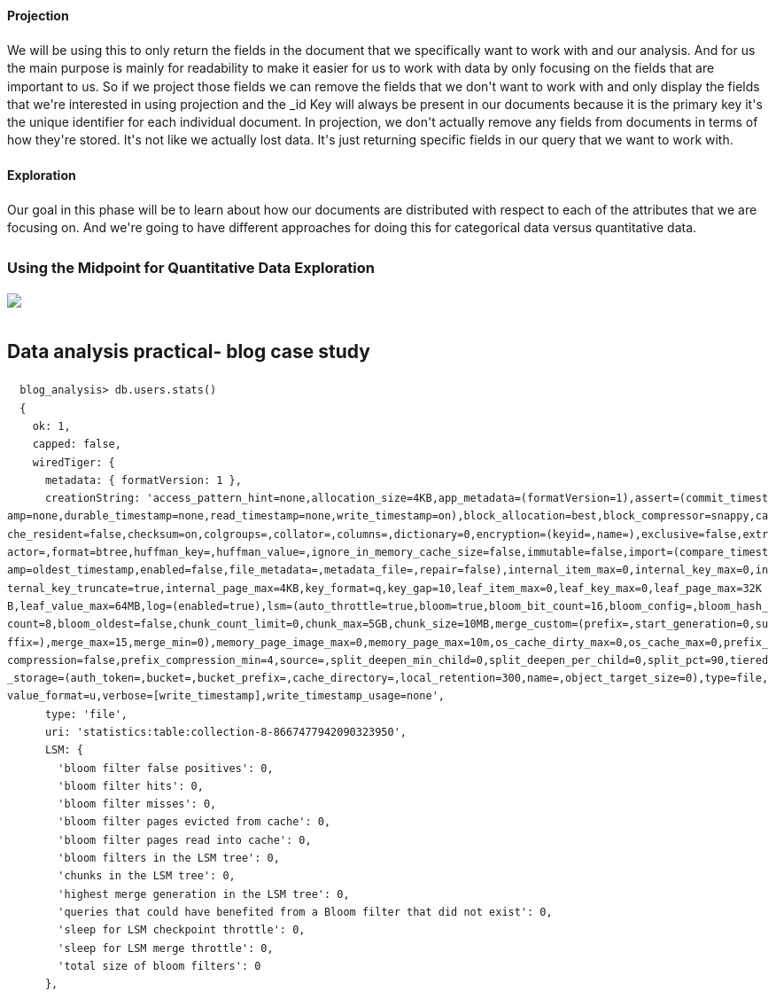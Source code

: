 <a name="24"></a>
#### Projection

We will be using this to only return the fields in the document that we specifically want to work with and our analysis. And for us the main purpose is mainly for readability to make it easier for us to work with data by only focusing on the fields that are important to us. So if we project those fields we can remove the fields that we don't want to work with and only display the fields that we're interested in using projection and the _id Key will always be present in our documents because it is the primary key it's the unique identifier for each individual document. In projection, we don't actually remove any fields from documents in terms of how they're stored. It's not like we actually lost data. It's just returning specific fields in our query that we want to work with.

<a name="25"></a>
#### Exploration

Our goal in this phase will be to learn about how our documents are distributed with respect to each of the attributes that we are focusing on. And we're going to have different approaches for doing this for categorical data versus quantitative data.

<a name="26"></a>
### Using the Midpoint for Quantitative Data Exploration

![](https://github.com/DanialArab/images/blob/main/NoSQL/Exploration.PNG)

<a name="27"></a>
## Data analysis practical- blog case study

      blog_analysis> db.users.stats()
      {
        ok: 1,
        capped: false,
        wiredTiger: {
          metadata: { formatVersion: 1 },
          creationString: 'access_pattern_hint=none,allocation_size=4KB,app_metadata=(formatVersion=1),assert=(commit_timestamp=none,durable_timestamp=none,read_timestamp=none,write_timestamp=on),block_allocation=best,block_compressor=snappy,cache_resident=false,checksum=on,colgroups=,collator=,columns=,dictionary=0,encryption=(keyid=,name=),exclusive=false,extractor=,format=btree,huffman_key=,huffman_value=,ignore_in_memory_cache_size=false,immutable=false,import=(compare_timestamp=oldest_timestamp,enabled=false,file_metadata=,metadata_file=,repair=false),internal_item_max=0,internal_key_max=0,internal_key_truncate=true,internal_page_max=4KB,key_format=q,key_gap=10,leaf_item_max=0,leaf_key_max=0,leaf_page_max=32KB,leaf_value_max=64MB,log=(enabled=true),lsm=(auto_throttle=true,bloom=true,bloom_bit_count=16,bloom_config=,bloom_hash_count=8,bloom_oldest=false,chunk_count_limit=0,chunk_max=5GB,chunk_size=10MB,merge_custom=(prefix=,start_generation=0,suffix=),merge_max=15,merge_min=0),memory_page_image_max=0,memory_page_max=10m,os_cache_dirty_max=0,os_cache_max=0,prefix_compression=false,prefix_compression_min=4,source=,split_deepen_min_child=0,split_deepen_per_child=0,split_pct=90,tiered_storage=(auth_token=,bucket=,bucket_prefix=,cache_directory=,local_retention=300,name=,object_target_size=0),type=file,value_format=u,verbose=[write_timestamp],write_timestamp_usage=none',
          type: 'file',
          uri: 'statistics:table:collection-8-8667477942090323950',
          LSM: {
            'bloom filter false positives': 0,
            'bloom filter hits': 0,
            'bloom filter misses': 0,
            'bloom filter pages evicted from cache': 0,
            'bloom filter pages read into cache': 0,
            'bloom filters in the LSM tree': 0,
            'chunks in the LSM tree': 0,
            'highest merge generation in the LSM tree': 0,
            'queries that could have benefited from a Bloom filter that did not exist': 0,
            'sleep for LSM checkpoint throttle': 0,
            'sleep for LSM merge throttle': 0,
            'total size of bloom filters': 0
          },